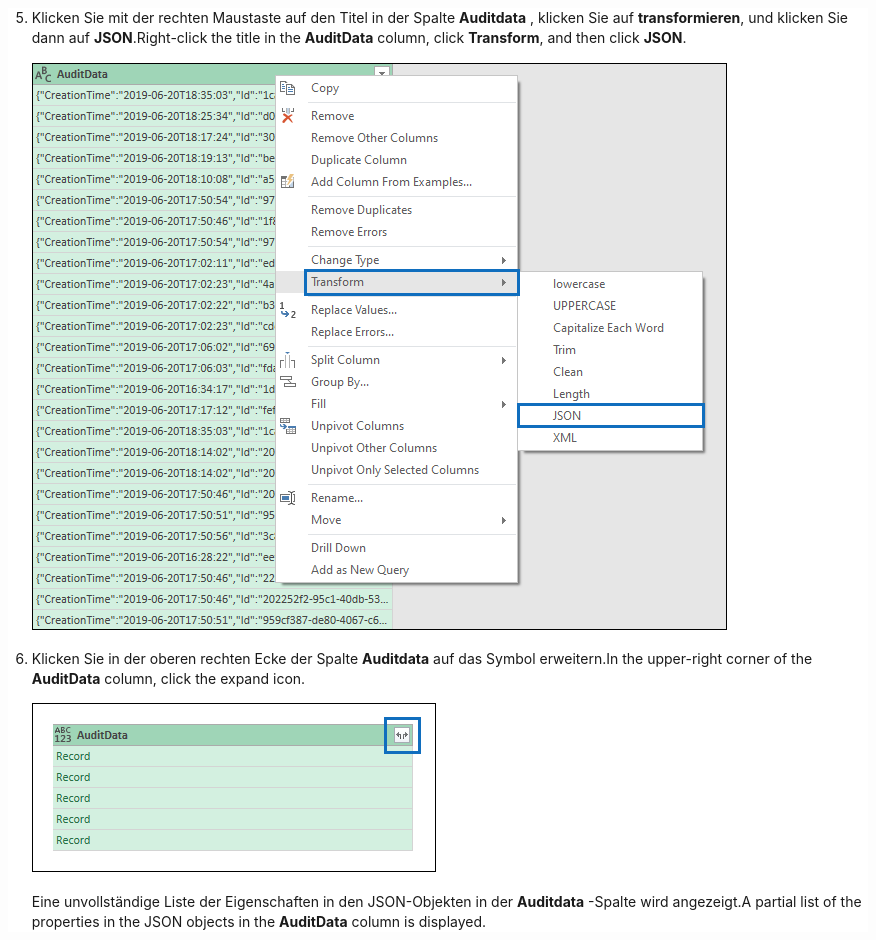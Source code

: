 5. <span data-ttu-id="4466f-138">Klicken Sie mit der rechten Maustaste auf den Titel in der Spalte **Auditdata** , klicken Sie auf **transformieren**, und klicken Sie dann auf **JSON**.</span><span class="sxs-lookup"><span data-stu-id="4466f-138">Right-click the title in the **AuditData** column, click **Transform**, and then click **JSON**.</span></span> 

   ![Klicken Sie mit der rechten Maustaste auf die Spalte Auditdata, klicken Sie auf Transformation, und wählen Sie dann JSON aus.](../media/JSONTransform.png)

6. <span data-ttu-id="4466f-140">Klicken Sie in der oberen rechten Ecke der Spalte **Auditdata** auf das Symbol erweitern.</span><span class="sxs-lookup"><span data-stu-id="4466f-140">In the upper-right corner of the **AuditData** column, click the expand icon.</span></span>

   ![Klicken Sie in der Spalte Auditdata auf das Erweiterungssymbol](../media/JSONTransformExpandIcon.png)

   <span data-ttu-id="4466f-142">Eine unvollständige Liste der Eigenschaften in den JSON-Objekten in der **Auditdata** -Spalte wird angezeigt.</span><span class="sxs-lookup"><span data-stu-id="4466f-142">A partial list of the properties in the JSON objects in the **AuditData** column is displayed.</span></span>
